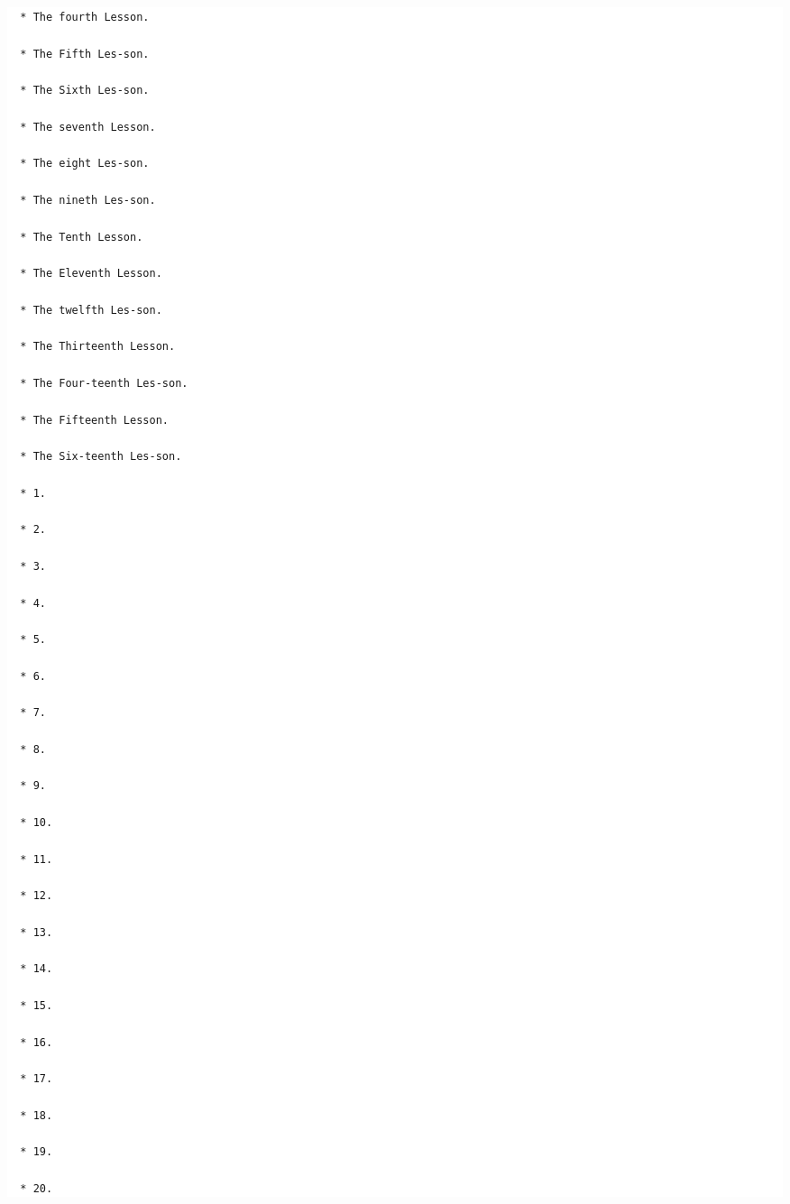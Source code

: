       * The fourth Lesson.

      * The Fifth Les-son.

      * The Sixth Les-son.

      * The seventh Lesson.

      * The eight Les-son.

      * The nineth Les-son.

      * The Tenth Lesson.

      * The Eleventh Lesson.

      * The twelfth Les-son.

      * The Thirteenth Lesson.

      * The Four-teenth Les-son.

      * The Fifteenth Lesson.

      * The Six-teenth Les-son.

      * 1.

      * 2.

      * 3.

      * 4.

      * 5.

      * 6.

      * 7.

      * 8.

      * 9.

      * 10.

      * 11.

      * 12.

      * 13.

      * 14.

      * 15.

      * 16.

      * 17.

      * 18.

      * 19.

      * 20.
